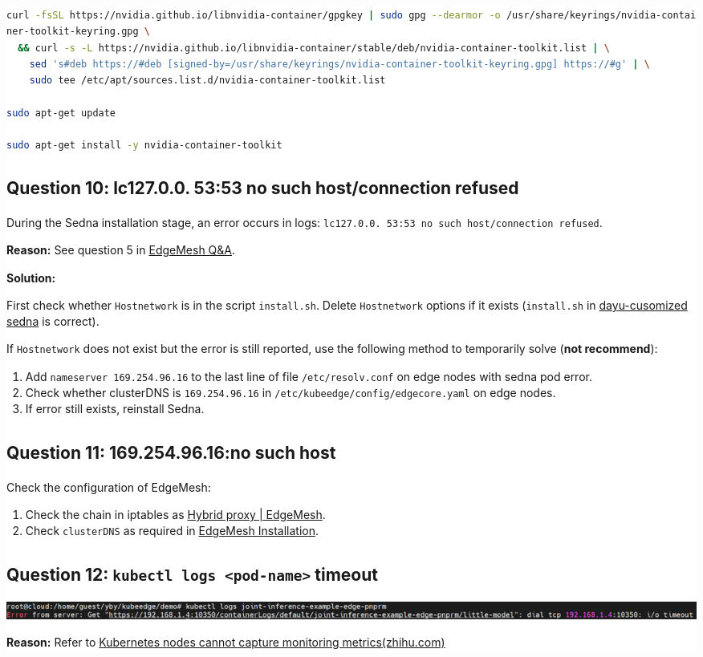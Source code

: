 ```bash
curl -fsSL https://nvidia.github.io/libnvidia-container/gpgkey | sudo gpg --dearmor -o /usr/share/keyrings/nvidia-container-toolkit-keyring.gpg \
  && curl -s -L https://nvidia.github.io/libnvidia-container/stable/deb/nvidia-container-toolkit.list | \
    sed 's#deb https://#deb [signed-by=/usr/share/keyrings/nvidia-container-toolkit-keyring.gpg] https://#g' | \
    sudo tee /etc/apt/sources.list.d/nvidia-container-toolkit.list

sudo apt-get update

sudo apt-get install -y nvidia-container-toolkit
```

## Question 10: lc127.0.0. 53:53 no such host/connection refused

During the Sedna installation stage, an error occurs in logs: `lc127.0.0. 53:53 no such host/connection refused`.

**Reason:** See question 5 in [EdgeMesh Q&A](https://zhuanlan.zhihu.com/p/585749690).

**Solution:**

First check whether `Hostnetwork` is in the script `install.sh`. Delete `Hostnetwork` options if it exists (`install.sh` in [dayu-cusomized sedna](https://github.com/dayu-autostreamer/dayu-sedna) is correct).

If `Hostnetwork` does not exist but the error is still reported, use the following method to temporarily solve (**not recommend**):

1. Add `nameserver 169.254.96.16` to the last line of file `/etc/resolv.conf` on edge nodes with sedna pod error.
2. Check whether clusterDNS is `169.254.96.16` in `/etc/kubeedge/config/edgecore.yaml` on edge nodes.
3. If error still exists, reinstall Sedna.

## Question 11: 169.254.96.16:no such host

Check the configuration of EdgeMesh:

1. Check the chain in iptables as [Hybrid proxy | EdgeMesh](https://edgemesh.netlify.app/zh/advanced/hybird-proxy.html).
2. Check `clusterDNS` as required in [EdgeMesh Installation](/docs/getting-started/install-lower-layer-system/install-edgemesh#configure-edge-network-edge).


## Question 12: `kubectl logs <pod-name>` timeout

![Q12-1](/img/FAQs/Q12-1.png)

**Reason:** Refer to [Kubernetes nodes cannot capture monitoring metrics(zhihu.com)](https://zhuanlan.zhihu.com/p/379962934)
